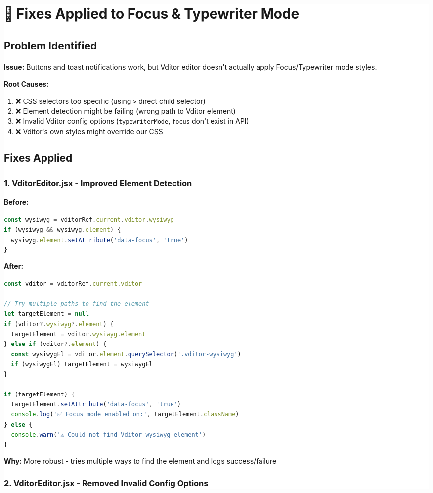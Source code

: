 # 🔧 Fixes Applied to Focus & Typewriter Mode

## Problem Identified

**Issue:** Buttons and toast notifications work, but Vditor editor doesn't actually apply Focus/Typewriter mode styles.

**Root Causes:**
1. ❌ CSS selectors too specific (using `>` direct child selector)
2. ❌ Element detection might be failing (wrong path to Vditor element)
3. ❌ Invalid Vditor config options (`typewriterMode`, `focus` don't exist in API)
4. ❌ Vditor's own styles might override our CSS

## Fixes Applied

### 1. **VditorEditor.jsx** - Improved Element Detection

**Before:**
```javascript
const wysiwyg = vditorRef.current.vditor.wysiwyg
if (wysiwyg && wysiwyg.element) {
  wysiwyg.element.setAttribute('data-focus', 'true')
}
```

**After:**
```javascript
const vditor = vditorRef.current.vditor

// Try multiple paths to find the element
let targetElement = null
if (vditor?.wysiwyg?.element) {
  targetElement = vditor.wysiwyg.element
} else if (vditor?.element) {
  const wysiwygEl = vditor.element.querySelector('.vditor-wysiwyg')
  if (wysiwygEl) targetElement = wysiwygEl
}

if (targetElement) {
  targetElement.setAttribute('data-focus', 'true')
  console.log('✅ Focus mode enabled on:', targetElement.className)
} else {
  console.warn('⚠️ Could not find Vditor wysiwyg element')
}
```

**Why:** More robust - tries multiple ways to find the element and logs success/failure

### 2. **VditorEditor.jsx** - Removed Invalid Config Options
